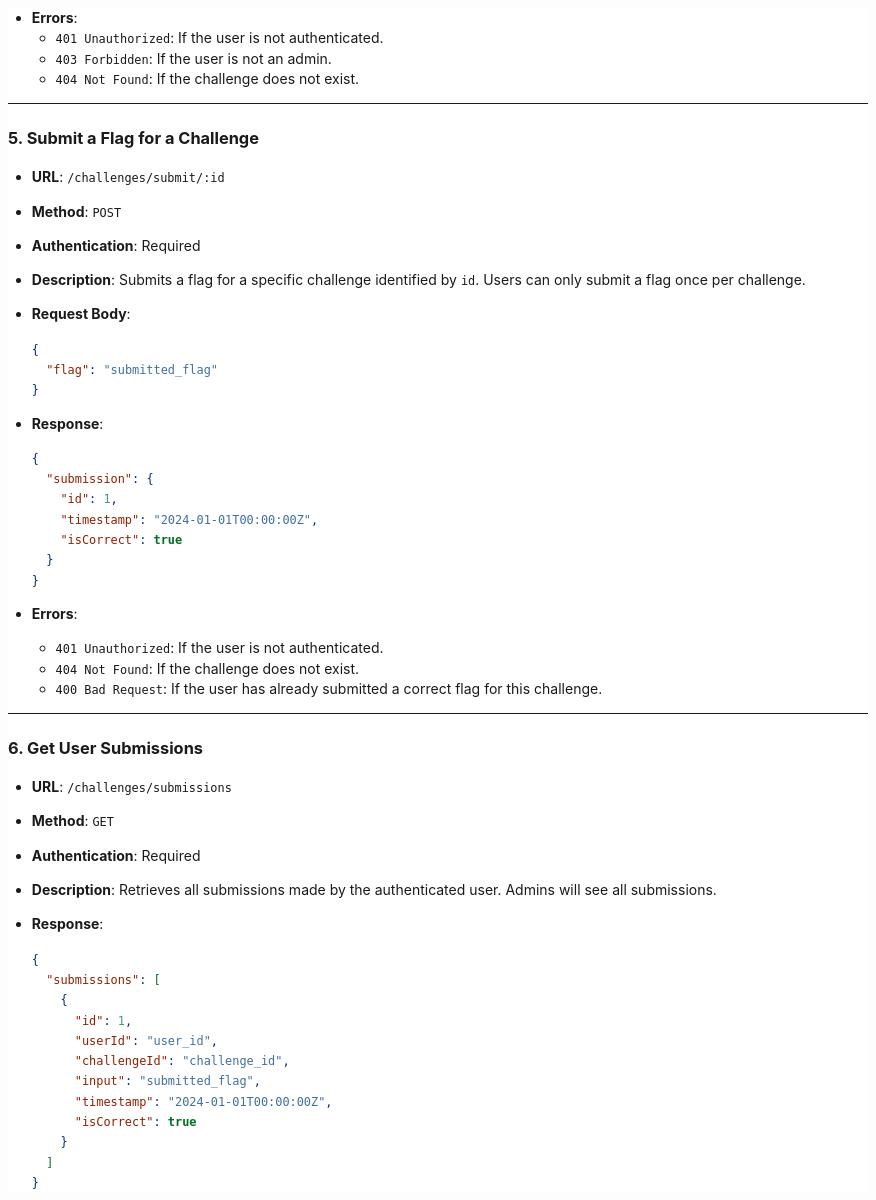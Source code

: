 - **Errors**:
  - `401 Unauthorized`: If the user is not authenticated.
  - `403 Forbidden`: If the user is not an admin.
  - `404 Not Found`: If the challenge does not exist.

---

### 5. Submit a Flag for a Challenge

- **URL**: `/challenges/submit/:id`
- **Method**: `POST`
- **Authentication**: Required
- **Description**: Submits a flag for a specific challenge identified by `id`. Users can only submit a flag once per challenge.

- **Request Body**:

  ```json
  {
    "flag": "submitted_flag"
  }
  ```

- **Response**:

  ```json
  {
    "submission": {
      "id": 1,
      "timestamp": "2024-01-01T00:00:00Z",
      "isCorrect": true
    }
  }
  ```

- **Errors**:
  - `401 Unauthorized`: If the user is not authenticated.
  - `404 Not Found`: If the challenge does not exist.
  - `400 Bad Request`: If the user has already submitted a correct flag for this challenge.

---

### 6. Get User Submissions

- **URL**: `/challenges/submissions`
- **Method**: `GET`
- **Authentication**: Required
- **Description**: Retrieves all submissions made by the authenticated user. Admins will see all submissions.

- **Response**:

  ```json
  {
    "submissions": [
      {
        "id": 1,
        "userId": "user_id",
        "challengeId": "challenge_id",
        "input": "submitted_flag",
        "timestamp": "2024-01-01T00:00:00Z",
        "isCorrect": true
      }
    ]
  }
  ```
